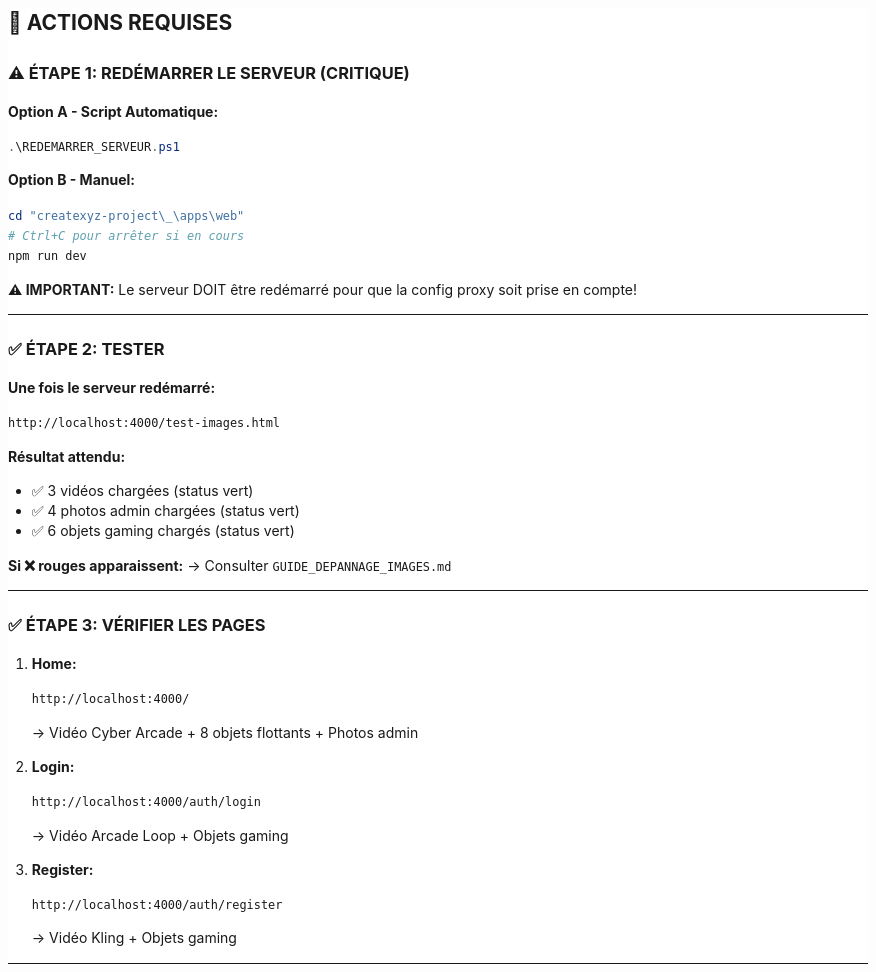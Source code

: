 
## 🚀 ACTIONS REQUISES

### **⚠️ ÉTAPE 1: REDÉMARRER LE SERVEUR** (CRITIQUE)

**Option A - Script Automatique:**
```powershell
.\REDEMARRER_SERVEUR.ps1
```

**Option B - Manuel:**
```powershell
cd "createxyz-project\_\apps\web"
# Ctrl+C pour arrêter si en cours
npm run dev
```

**⚠️ IMPORTANT:** Le serveur DOIT être redémarré pour que la config proxy soit prise en compte!

---

### **✅ ÉTAPE 2: TESTER**

**Une fois le serveur redémarré:**

```
http://localhost:4000/test-images.html
```

**Résultat attendu:**
- ✅ 3 vidéos chargées (status vert)
- ✅ 4 photos admin chargées (status vert)
- ✅ 6 objets gaming chargés (status vert)

**Si ❌ rouges apparaissent:**
→ Consulter `GUIDE_DEPANNAGE_IMAGES.md`

---

### **✅ ÉTAPE 3: VÉRIFIER LES PAGES**

1. **Home:**
   ```
   http://localhost:4000/
   ```
   → Vidéo Cyber Arcade + 8 objets flottants + Photos admin

2. **Login:**
   ```
   http://localhost:4000/auth/login
   ```
   → Vidéo Arcade Loop + Objets gaming

3. **Register:**
   ```
   http://localhost:4000/auth/register
   ```
   → Vidéo Kling + Objets gaming

---